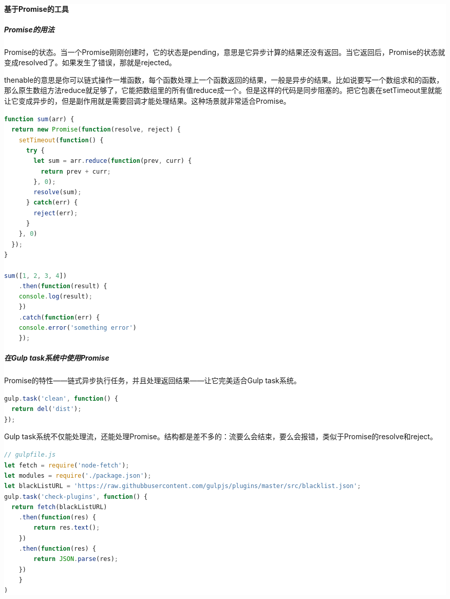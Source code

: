#### 基于Promise的工具

##### Promise的用法

Promise的状态。当一个Promise刚刚创建时，它的状态是pending，意思是它异步计算的结果还没有返回。当它返回后，Promise的状态就变成resolved了。如果发生了错误，那就是rejected。

thenable的意思是你可以链式操作一堆函数，每个函数处理上一个函数返回的结果，一般是异步的结果。比如说要写一个数组求和的函数，那么原生数组方法reduce就足够了，它能把数组里的所有值reduce成一个。但是这样的代码是同步阻塞的。把它包裹在setTimeout里就能让它变成异步的，但是副作用就是需要回调才能处理结果。这种场景就非常适合Promise。

```javascript
function sum(arr) {
  return new Promise(function(resolve, reject) {
    setTimeout(function() {
      try {
        let sum = arr.reduce(function(prev, curr) {
          return prev + curr;
        }, 0);
        resolve(sum);
      } catch(err) {
        reject(err);
      }
    }, 0)
  });
}

sum([1, 2, 3, 4])
	.then(function(result) {
  	console.log(result);
	})
	.catch(function(err) {
  	console.error('something error')
	});
```

##### 在Gulp task系统中使用Promise

Promise的特性——链式异步执行任务，并且处理返回结果——让它完美适合Gulp task系统。

```javascript
gulp.task('clean', function() {
  return del('dist');
});
```

Gulp task系统不仅能处理流，还能处理Promise。结构都是差不多的：流要么会结束，要么会报错，类似于Promise的resolve和reject。

```javascript
// gulpfile.js
let fetch = require('node-fetch');
let modules = require('./package.json');
let blackListURL = 'https://raw.githubbusercontent.com/gulpjs/plugins/master/src/blacklist.json';
gulp.task('check-plugins', function() {
  return fetch(blackListURL)
  	.then(function(res) {
    	return res.text();
  	})
  	.then(function(res) {
    	return JSON.parse(res);
  	})
	}
)
```
